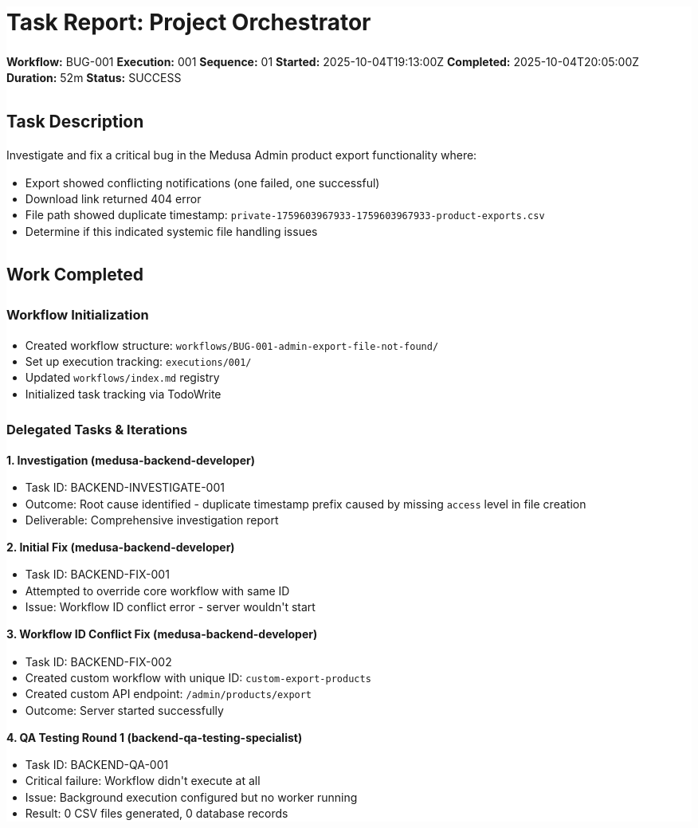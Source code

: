 # Task Report: Project Orchestrator

**Workflow:** BUG-001
**Execution:** 001
**Sequence:** 01
**Started:** 2025-10-04T19:13:00Z
**Completed:** 2025-10-04T20:05:00Z
**Duration:** 52m
**Status:** SUCCESS

## Task Description

Investigate and fix a critical bug in the Medusa Admin product export functionality where:
- Export showed conflicting notifications (one failed, one successful)
- Download link returned 404 error
- File path showed duplicate timestamp: `private-1759603967933-1759603967933-product-exports.csv`
- Determine if this indicated systemic file handling issues

## Work Completed

### Workflow Initialization
- Created workflow structure: `workflows/BUG-001-admin-export-file-not-found/`
- Set up execution tracking: `executions/001/`
- Updated `workflows/index.md` registry
- Initialized task tracking via TodoWrite

### Delegated Tasks & Iterations

**1. Investigation (medusa-backend-developer)**
- Task ID: BACKEND-INVESTIGATE-001
- Outcome: Root cause identified - duplicate timestamp prefix caused by missing `access` level in file creation
- Deliverable: Comprehensive investigation report

**2. Initial Fix (medusa-backend-developer)**
- Task ID: BACKEND-FIX-001
- Attempted to override core workflow with same ID
- Issue: Workflow ID conflict error - server wouldn't start

**3. Workflow ID Conflict Fix (medusa-backend-developer)**
- Task ID: BACKEND-FIX-002
- Created custom workflow with unique ID: `custom-export-products`
- Created custom API endpoint: `/admin/products/export`
- Outcome: Server started successfully

**4. QA Testing Round 1 (backend-qa-testing-specialist)**
- Task ID: BACKEND-QA-001
- Critical failure: Workflow didn't execute at all
- Issue: Background execution configured but no worker running
- Result: 0 CSV files generated, 0 database records
